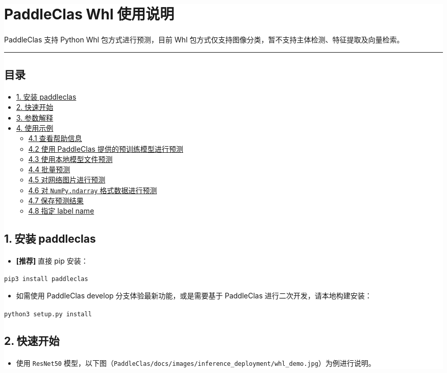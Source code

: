 # PaddleClas Whl 使用说明

PaddleClas 支持 Python Whl 包方式进行预测，目前 Whl 包方式仅支持图像分类，暂不支持主体检测、特征提取及向量检索。

---

## 目录

- [1. 安装 paddleclas](#1)
- [2. 快速开始](#2)
- [3. 参数解释](#3)
- [4. 使用示例](#4)
   - [4.1 查看帮助信息](#4.1)
   - [4.2 使用 PaddleClas 提供的预训练模型进行预测](#4.2)
   - [4.3 使用本地模型文件预测](#4.3)
   - [4.4 批量预测](#4.4)
   - [4.5 对网络图片进行预测](#4.5)
   - [4.6 对 `NumPy.ndarray` 格式数据进行预测](#4.6)
   - [4.7 保存预测结果](#4.7)
   - [4.8 指定 label name](#4.8)


<a name="1"></a>
## 1. 安装 paddleclas

* **[推荐]** 直接 pip 安装：

```bash
pip3 install paddleclas
```

* 如需使用 PaddleClas develop 分支体验最新功能，或是需要基于 PaddleClas 进行二次开发，请本地构建安装：

```bash
python3 setup.py install
```

<a name="2"></a>
## 2. 快速开始
* 使用 `ResNet50` 模型，以下图（`PaddleClas/docs/images/inference_deployment/whl_demo.jpg`）为例进行说明。
